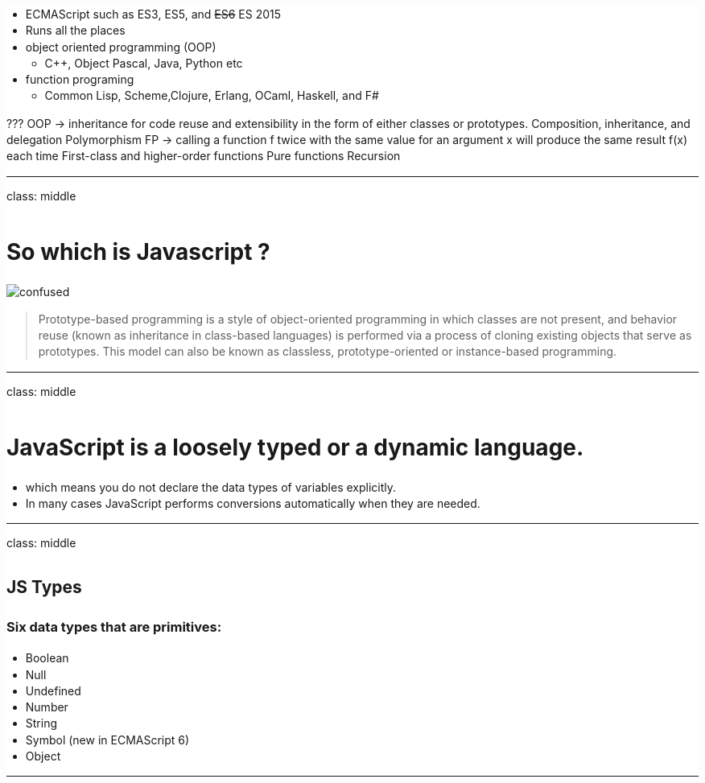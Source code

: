 * ECMAScript such as ES3, ES5, and ~~ES6~~ ES 2015
* Runs all the places
* object oriented programming (OOP)
  * C++, Object Pascal, Java, Python etc
* function programing
  * Common Lisp, Scheme,Clojure, Erlang, OCaml, Haskell, and F#

???
OOP -> inheritance for code reuse and extensibility in the form of either
classes or prototypes. Composition, inheritance, and delegation Polymorphism FP
-> calling a function f twice with the same value for an argument x will produce
the same result f(x) each time First-class and higher-order functions Pure
functions Recursion

---

class: middle

# So which is Javascript ?

![confused](https://emojipedia-us.s3.amazonaws.com/thumbs/120/google/119/confused-face_1f615.png)

> Prototype-based programming is a style of object-oriented programming in which
> classes are not present, and behavior reuse (known as inheritance in
> class-based languages) is performed via a process of cloning existing objects
> that serve as prototypes. This model can also be known as classless,
> prototype-oriented or instance-based programming.

---

class: middle

# JavaScript is a loosely typed or a dynamic language.

* which means you do not declare the data types of variables explicitly.
* In many cases JavaScript performs conversions automatically when they are needed.

---

class: middle

## JS Types

### Six data types that are primitives:

* Boolean
* Null
* Undefined
* Number
* String
* Symbol (new in ECMAScript 6)
* Object

---